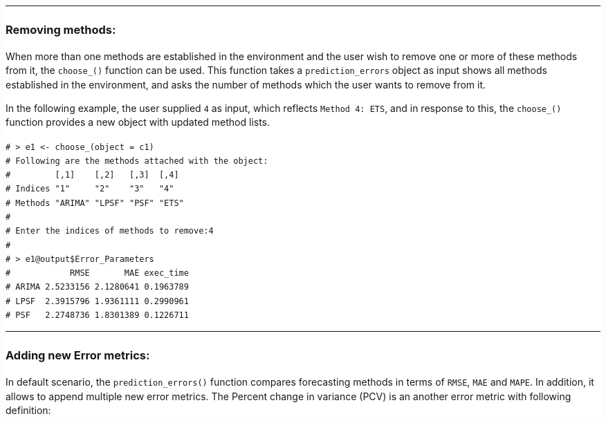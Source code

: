 ------------------------------------------------------------------------

### Removing methods:

When more than one methods are established in the environment and the
user wish to remove one or more of these methods from it, the
`choose_()` function can be used. This function takes a
`prediction_errors` object as input shows all methods established in the
environment, and asks the number of methods which the user wants to
remove from it.

In the following example, the user supplied `4` as input, which reflects
`Method 4: ETS`, and in response to this, the `choose_()` function
provides a new object with updated method lists.

    # > e1 <- choose_(object = c1)
    # Following are the methods attached with the object:
    #         [,1]    [,2]   [,3]  [,4] 
    # Indices "1"     "2"    "3"   "4"  
    # Methods "ARIMA" "LPSF" "PSF" "ETS"
    #
    # Enter the indices of methods to remove:4
    #
    # > e1@output$Error_Parameters
    #            RMSE       MAE exec_time
    # ARIMA 2.5233156 2.1280641 0.1963789
    # LPSF  2.3915796 1.9361111 0.2990961
    # PSF   2.2748736 1.8301389 0.1226711

------------------------------------------------------------------------

### Adding new Error metrics:

In default scenario, the `prediction_errors()` function compares
forecasting methods in terms of `RMSE`, `MAE` and `MAPE`. In addition,
it allows to append multiple new error metrics. The Percent change in
variance (PCV) is an another error metric with following definition:
